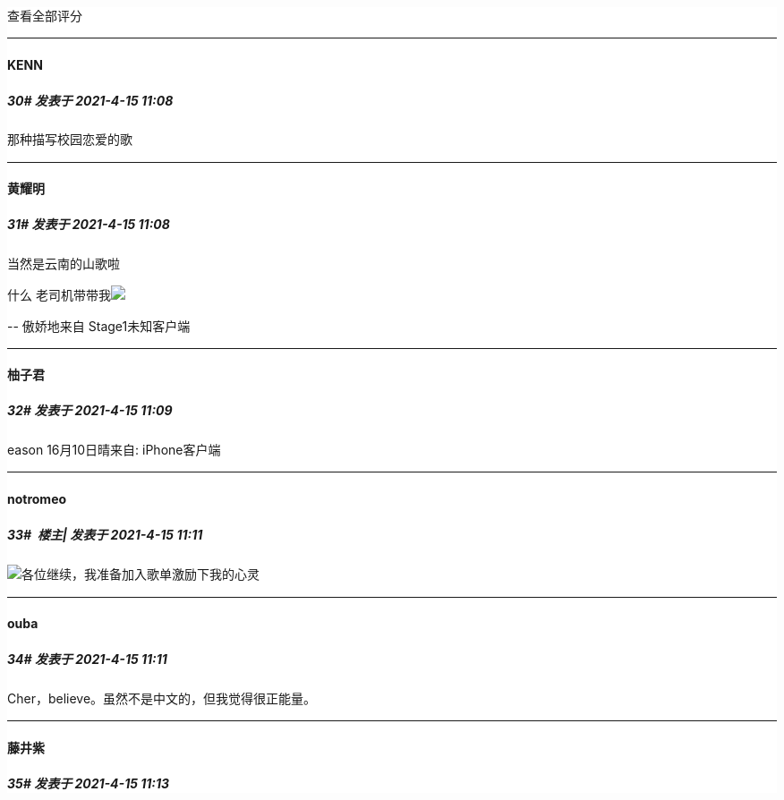 
查看全部评分


-----

####  KENN  
##### 30#       发表于 2021-4-15 11:08


那种描写校园恋爱的歌




-----

####  黄耀明  
##### 31#       发表于 2021-4-15 11:08


当然是云南的山歌啦

什么 老司机带带我<img src="https://static.saraba1st.com/image/smiley/face2017/057.png" referrerpolicy="no-referrer">

 -- 傲娇地来自 Stage1未知客户端


-----

####  柚子君  
##### 32#       发表于 2021-4-15 11:09


eason 16月10日晴来自: iPhone客户端


-----

####  notromeo  
##### 33#         楼主| 发表于 2021-4-15 11:11


<img src="https://static.saraba1st.com/image/smiley/face2017/037.png" referrerpolicy="no-referrer">各位继续，我准备加入歌单激励下我的心灵


-----

####  ouba  
##### 34#       发表于 2021-4-15 11:11


Cher，believe。虽然不是中文的，但我觉得很正能量。


-----

####  藤井紫  
##### 35#       发表于 2021-4-15 11:13
